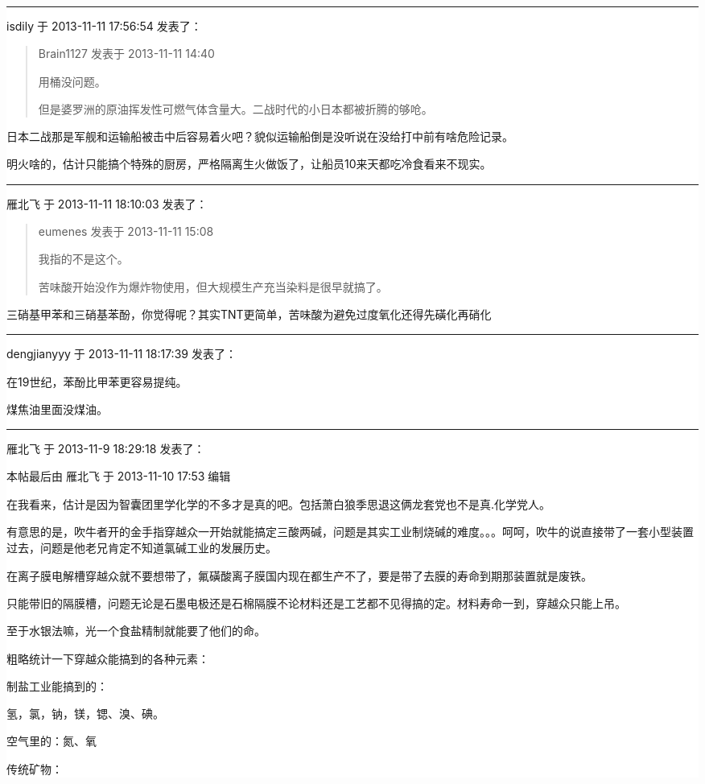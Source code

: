 ---------

isdily 于 2013-11-11 17:56:54 发表了：

> Brain1127 发表于 2013-11-11 14:40
> 
> 用桶没问题。
> 
> 但是婆罗洲的原油挥发性可燃气体含量大。二战时代的小日本都被折腾的够呛。



日本二战那是军舰和运输船被击中后容易着火吧？貌似运输船倒是没听说在没给打中前有啥危险记录。

明火啥的，估计只能搞个特殊的厨房，严格隔离生火做饭了，让船员10来天都吃冷食看来不现实。

---------

雁北飞 于 2013-11-11 18:10:03 发表了：

> eumenes 发表于 2013-11-11 15:08
> 
> 我指的不是这个。
> 
> 苦味酸开始没作为爆炸物使用，但大规模生产充当染料是很早就搞了。



三硝基甲苯和三硝基苯酚，你觉得呢？其实TNT更简单，苦味酸为避免过度氧化还得先磺化再硝化

---------

dengjianyyy 于 2013-11-11 18:17:39 发表了：

在19世纪，苯酚比甲苯更容易提纯。

煤焦油里面没煤油。

---------

雁北飞 于 2013-11-9 18:29:18 发表了：

本帖最后由 雁北飞 于 2013-11-10 17:53 编辑 

在我看来，估计是因为智囊团里学化学的不多才是真的吧。包括萧白狼季思退这俩龙套党也不是真.化学党人。

有意思的是，吹牛者开的金手指穿越众一开始就能搞定三酸两碱，问题是其实工业制烧碱的难度。。。呵呵，吹牛的说直接带了一套小型装置过去，问题是他老兄肯定不知道氯碱工业的发展历史。

在离子膜电解槽穿越众就不要想带了，氟磺酸离子膜国内现在都生产不了，要是带了去膜的寿命到期那装置就是废铁。

只能带旧的隔膜槽，问题无论是石墨电极还是石棉隔膜不论材料还是工艺都不见得搞的定。材料寿命一到，穿越众只能上吊。

至于水银法嘛，光一个食盐精制就能要了他们的命。

粗略统计一下穿越众能搞到的各种元素：

制盐工业能搞到的：

氢，氯，钠，镁，锶、溴、碘。

空气里的：氮、氧

传统矿物：
